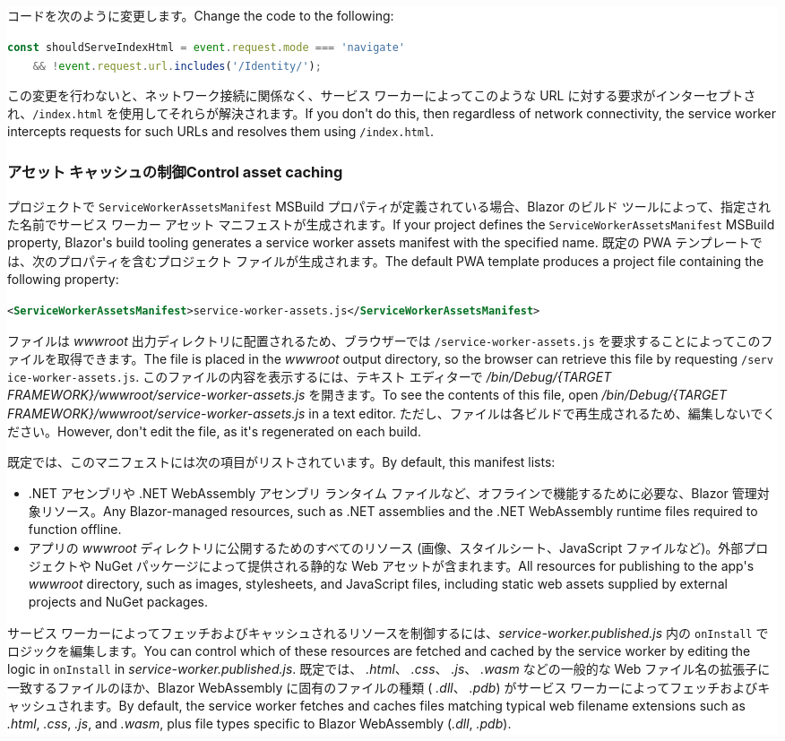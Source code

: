 <span data-ttu-id="9bbd4-224">コードを次のように変更します。</span><span class="sxs-lookup"><span data-stu-id="9bbd4-224">Change the code to the following:</span></span>

```javascript
const shouldServeIndexHtml = event.request.mode === 'navigate'
    && !event.request.url.includes('/Identity/');
```

<span data-ttu-id="9bbd4-225">この変更を行わないと、ネットワーク接続に関係なく、サービス ワーカーによってこのような URL に対する要求がインターセプトされ、`/index.html` を使用してそれらが解決されます。</span><span class="sxs-lookup"><span data-stu-id="9bbd4-225">If you don't do this, then regardless of network connectivity, the service worker intercepts requests for such URLs and resolves them using `/index.html`.</span></span>

### <a name="control-asset-caching"></a><span data-ttu-id="9bbd4-226">アセット キャッシュの制御</span><span class="sxs-lookup"><span data-stu-id="9bbd4-226">Control asset caching</span></span>

<span data-ttu-id="9bbd4-227">プロジェクトで `ServiceWorkerAssetsManifest` MSBuild プロパティが定義されている場合、Blazor のビルド ツールによって、指定された名前でサービス ワーカー アセット マニフェストが生成されます。</span><span class="sxs-lookup"><span data-stu-id="9bbd4-227">If your project defines the `ServiceWorkerAssetsManifest` MSBuild property, Blazor's build tooling generates a service worker assets manifest with the specified name.</span></span> <span data-ttu-id="9bbd4-228">既定の PWA テンプレートでは、次のプロパティを含むプロジェクト ファイルが生成されます。</span><span class="sxs-lookup"><span data-stu-id="9bbd4-228">The default PWA template produces a project file containing the following property:</span></span>

```xml
<ServiceWorkerAssetsManifest>service-worker-assets.js</ServiceWorkerAssetsManifest>
```

<span data-ttu-id="9bbd4-229">ファイルは *wwwroot* 出力ディレクトリに配置されるため、ブラウザーでは `/service-worker-assets.js` を要求することによってこのファイルを取得できます。</span><span class="sxs-lookup"><span data-stu-id="9bbd4-229">The file is placed in the *wwwroot* output directory, so the browser can retrieve this file by requesting `/service-worker-assets.js`.</span></span> <span data-ttu-id="9bbd4-230">このファイルの内容を表示するには、テキスト エディターで */bin/Debug/{TARGET FRAMEWORK}/wwwroot/service-worker-assets.js* を開きます。</span><span class="sxs-lookup"><span data-stu-id="9bbd4-230">To see the contents of this file, open */bin/Debug/{TARGET FRAMEWORK}/wwwroot/service-worker-assets.js* in a text editor.</span></span> <span data-ttu-id="9bbd4-231">ただし、ファイルは各ビルドで再生成されるため、編集しないでください。</span><span class="sxs-lookup"><span data-stu-id="9bbd4-231">However, don't edit the file, as it's regenerated on each build.</span></span>

<span data-ttu-id="9bbd4-232">既定では、このマニフェストには次の項目がリストされています。</span><span class="sxs-lookup"><span data-stu-id="9bbd4-232">By default, this manifest lists:</span></span>

* <span data-ttu-id="9bbd4-233">.NET アセンブリや .NET WebAssembly アセンブリ ランタイム ファイルなど、オフラインで機能するために必要な、Blazor 管理対象リソース。</span><span class="sxs-lookup"><span data-stu-id="9bbd4-233">Any Blazor-managed resources, such as .NET assemblies and the .NET WebAssembly runtime files required to function offline.</span></span>
* <span data-ttu-id="9bbd4-234">アプリの *wwwroot* ディレクトリに公開するためのすべてのリソース (画像、スタイルシート、JavaScript ファイルなど)。外部プロジェクトや NuGet パッケージによって提供される静的な Web アセットが含まれます。</span><span class="sxs-lookup"><span data-stu-id="9bbd4-234">All resources for publishing to the app's *wwwroot* directory, such as images, stylesheets, and JavaScript files, including static web assets supplied by external projects and NuGet packages.</span></span>

<span data-ttu-id="9bbd4-235">サービス ワーカーによってフェッチおよびキャッシュされるリソースを制御するには、*service-worker.published.js* 内の `onInstall` でロジックを編集します。</span><span class="sxs-lookup"><span data-stu-id="9bbd4-235">You can control which of these resources are fetched and cached by the service worker by editing the logic in `onInstall` in *service-worker.published.js*.</span></span> <span data-ttu-id="9bbd4-236">既定では、 *.html*、 *.css*、 *.js*、 *.wasm* などの一般的な Web ファイル名の拡張子に一致するファイルのほか、Blazor WebAssembly に固有のファイルの種類 ( *.dll*、 *.pdb*) がサービス ワーカーによってフェッチおよびキャッシュされます。</span><span class="sxs-lookup"><span data-stu-id="9bbd4-236">By default, the service worker fetches and caches files matching typical web filename extensions such as *.html*, *.css*, *.js*, and *.wasm*, plus file types specific to Blazor WebAssembly (*.dll*, *.pdb*).</span></span>
